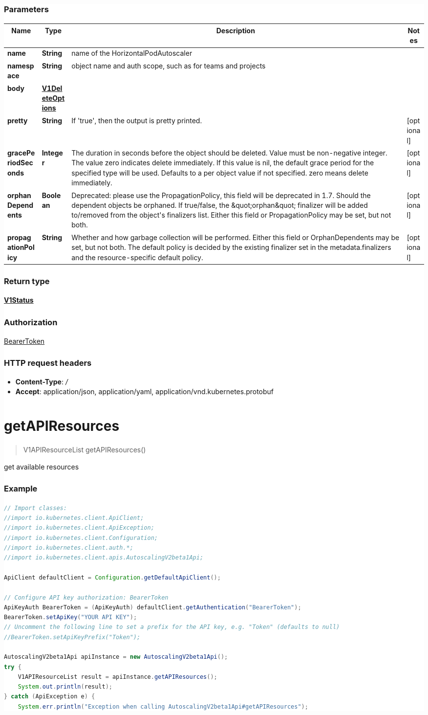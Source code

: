 ### Parameters

Name | Type | Description  | Notes
------------- | ------------- | ------------- | -------------
 **name** | **String**| name of the HorizontalPodAutoscaler |
 **namespace** | **String**| object name and auth scope, such as for teams and projects |
 **body** | [**V1DeleteOptions**](V1DeleteOptions.md)|  |
 **pretty** | **String**| If &#39;true&#39;, then the output is pretty printed. | [optional]
 **gracePeriodSeconds** | **Integer**| The duration in seconds before the object should be deleted. Value must be non-negative integer. The value zero indicates delete immediately. If this value is nil, the default grace period for the specified type will be used. Defaults to a per object value if not specified. zero means delete immediately. | [optional]
 **orphanDependents** | **Boolean**| Deprecated: please use the PropagationPolicy, this field will be deprecated in 1.7. Should the dependent objects be orphaned. If true/false, the \&quot;orphan\&quot; finalizer will be added to/removed from the object&#39;s finalizers list. Either this field or PropagationPolicy may be set, but not both. | [optional]
 **propagationPolicy** | **String**| Whether and how garbage collection will be performed. Either this field or OrphanDependents may be set, but not both. The default policy is decided by the existing finalizer set in the metadata.finalizers and the resource-specific default policy. | [optional]

### Return type

[**V1Status**](V1Status.md)

### Authorization

[BearerToken](../README.md#BearerToken)

### HTTP request headers

 - **Content-Type**: */*
 - **Accept**: application/json, application/yaml, application/vnd.kubernetes.protobuf

<a name="getAPIResources"></a>
# **getAPIResources**
> V1APIResourceList getAPIResources()



get available resources

### Example
```java
// Import classes:
//import io.kubernetes.client.ApiClient;
//import io.kubernetes.client.ApiException;
//import io.kubernetes.client.Configuration;
//import io.kubernetes.client.auth.*;
//import io.kubernetes.client.apis.AutoscalingV2beta1Api;

ApiClient defaultClient = Configuration.getDefaultApiClient();

// Configure API key authorization: BearerToken
ApiKeyAuth BearerToken = (ApiKeyAuth) defaultClient.getAuthentication("BearerToken");
BearerToken.setApiKey("YOUR API KEY");
// Uncomment the following line to set a prefix for the API key, e.g. "Token" (defaults to null)
//BearerToken.setApiKeyPrefix("Token");

AutoscalingV2beta1Api apiInstance = new AutoscalingV2beta1Api();
try {
    V1APIResourceList result = apiInstance.getAPIResources();
    System.out.println(result);
} catch (ApiException e) {
    System.err.println("Exception when calling AutoscalingV2beta1Api#getAPIResources");
```